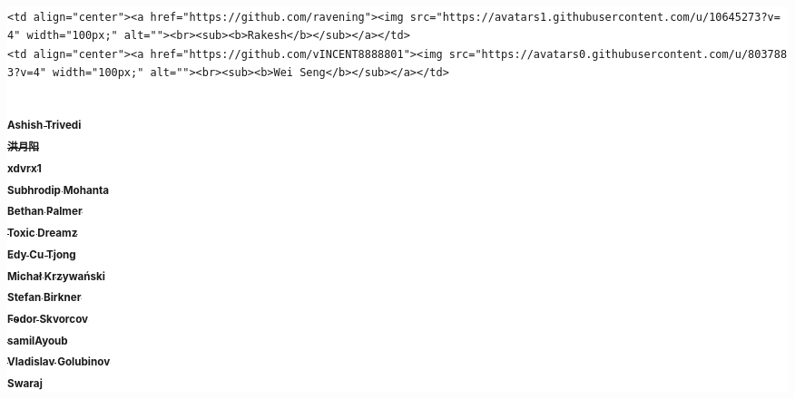     <td align="center"><a href="https://github.com/ravening"><img src="https://avatars1.githubusercontent.com/u/10645273?v=4" width="100px;" alt=""><br><sub><b>Rakesh</b></sub></a></td>
    <td align="center"><a href="https://github.com/vINCENT8888801"><img src="https://avatars0.githubusercontent.com/u/8037883?v=4" width="100px;" alt=""><br><sub><b>Wei Seng</b></sub></a></td>
  </tr>
  <tr>
    <td align="center"><a href="https://www.linkedin.com/in/ashish-trivedi-218379135/"><img src="https://avatars3.githubusercontent.com/u/23194128?v=4" width="100px;" alt=""><br><sub><b>Ashish Trivedi</b></sub></a></td>
    <td align="center"><a href="https://rayyounghong.com"><img src="https://avatars1.githubusercontent.com/u/41055099?v=4" width="100px;" alt=""><br><sub><b>洪月阳</b></sub></a></td>
    <td align="center"><a href="https://xdvrx1.github.io/"><img src="https://avatars0.githubusercontent.com/u/47092464?v=4" width="100px;" alt=""><br><sub><b>xdvrx1</b></sub></a></td>
    <td align="center"><a href="http://subho.xyz"><img src="https://avatars0.githubusercontent.com/u/13291222?v=4" width="100px;" alt=""><br><sub><b>Subhrodip Mohanta</b></sub></a></td>
  </tr>
  <tr>
    <td align="center"><a href="https://github.com/nahteb"><img src="https://avatars3.githubusercontent.com/u/13121570?v=4" width="100px;" alt=""><br><sub><b>Bethan Palmer</b></sub></a></td>
    <td align="center"><a href="https://github.com/ToxicDreamz"><img src="https://avatars0.githubusercontent.com/u/45225562?v=4" width="100px;" alt=""><br><sub><b>Toxic Dreamz</b></sub></a></td>
    <td align="center"><a href="http://www.edycutjong.com"><img src="https://avatars1.githubusercontent.com/u/1098102?v=4" width="100px;" alt=""><br><sub><b>Edy Cu Tjong</b></sub></a></td>
    <td align="center"><a href="https://github.com/mkrzywanski"><img src="https://avatars0.githubusercontent.com/u/15279585?v=4" width="100px;" alt=""><br><sub><b>Michał Krzywański</b></sub></a></td>
  </tr>
  <tr>
    <td align="center"><a href="https://www.stefan-birkner.de"><img src="https://avatars1.githubusercontent.com/u/711349?v=4" width="100px;" alt=""><br><sub><b>Stefan Birkner</b></sub></a></td>
    <td align="center"><a href="https://github.com/fedorskvorcov"><img src="https://avatars3.githubusercontent.com/u/43882212?v=4" width="100px;" alt=""><br><sub><b>Fedor Skvorcov</b></sub></a></td>
    <td align="center"><a href="https://github.com/samilAyoub"><img src="https://avatars0.githubusercontent.com/u/61546990?v=4" width="100px;" alt=""><br><sub><b>samilAyoub</b></sub></a></td>
    <td align="center"><a href="https://github.com/vdlald"><img src="https://avatars0.githubusercontent.com/u/29997701?v=4" width="100px;" alt=""><br><sub><b>Vladislav Golubinov</b></sub></a></td>
  </tr>
  <tr>
    <td align="center"><a href="https://github.com/swarajsaaj"><img src="https://avatars2.githubusercontent.com/u/6285049?v=4" width="100px;" alt=""><br><sub><b>Swaraj</b></sub></a></td>
  </tr>
</table>







